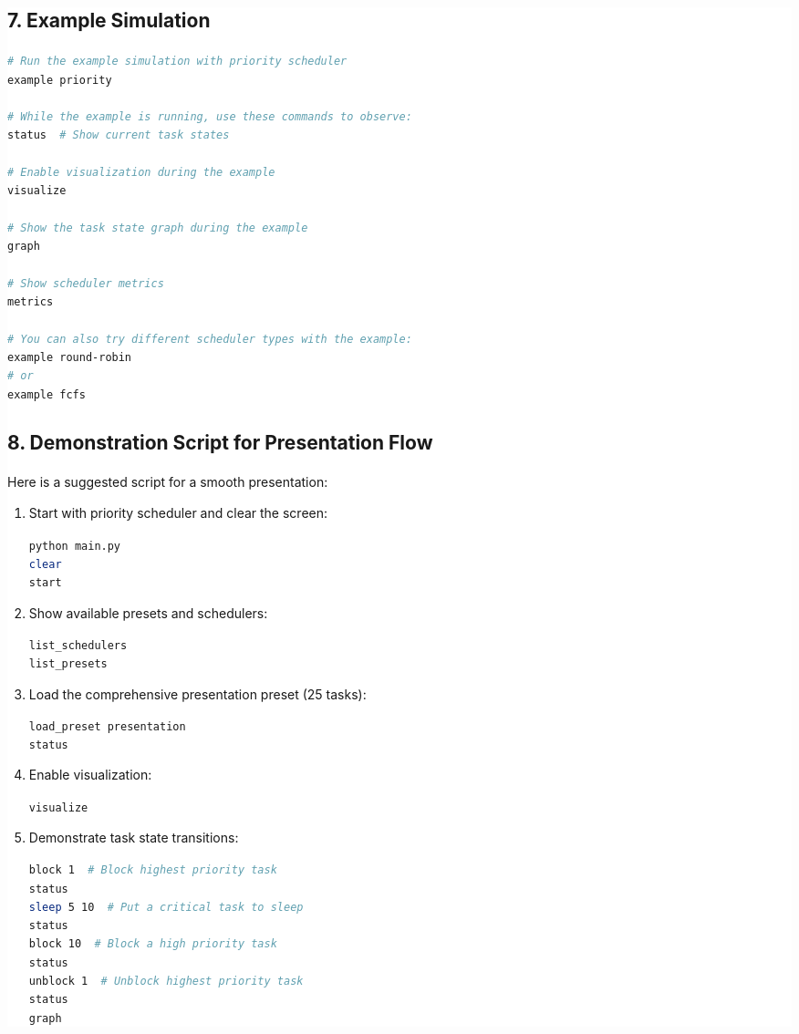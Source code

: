 ## 7. Example Simulation

```bash
# Run the example simulation with priority scheduler
example priority

# While the example is running, use these commands to observe:
status  # Show current task states

# Enable visualization during the example
visualize

# Show the task state graph during the example
graph

# Show scheduler metrics
metrics

# You can also try different scheduler types with the example:
example round-robin
# or
example fcfs
```

## 8. Demonstration Script for Presentation Flow

Here is a suggested script for a smooth presentation:

1. Start with priority scheduler and clear the screen:
   ```bash
   python main.py
   clear
   start
   ```

2. Show available presets and schedulers:
   ```bash
   list_schedulers
   list_presets
   ```

3. Load the comprehensive presentation preset (25 tasks):
   ```bash
   load_preset presentation
   status
   ```

4. Enable visualization:
   ```bash
   visualize
   ```

5. Demonstrate task state transitions:
   ```bash
   block 1  # Block highest priority task
   status
   sleep 5 10  # Put a critical task to sleep
   status
   block 10  # Block a high priority task
   status
   unblock 1  # Unblock highest priority task
   status
   graph
   ```

